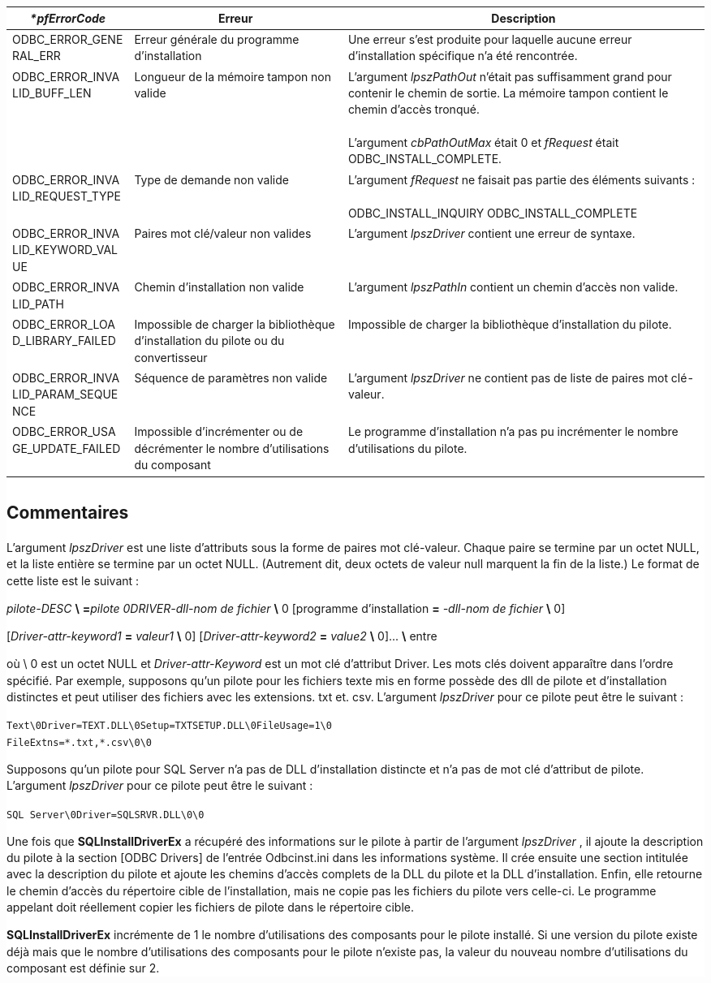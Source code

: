 |*\*pfErrorCode*|Erreur|Description|  
|---------------------|-----------|-----------------|  
|ODBC_ERROR_GENERAL_ERR|Erreur générale du programme d’installation|Une erreur s’est produite pour laquelle aucune erreur d’installation spécifique n’a été rencontrée.|  
|ODBC_ERROR_INVALID_BUFF_LEN|Longueur de la mémoire tampon non valide|L’argument *lpszPathOut* n’était pas suffisamment grand pour contenir le chemin de sortie. La mémoire tampon contient le chemin d’accès tronqué.<br /><br /> L’argument *cbPathOutMax* était 0 et *fRequest* était ODBC_INSTALL_COMPLETE.|  
|ODBC_ERROR_INVALID_REQUEST_TYPE|Type de demande non valide|L’argument *fRequest* ne faisait pas partie des éléments suivants :<br /><br /> ODBC_INSTALL_INQUIRY ODBC_INSTALL_COMPLETE|  
|ODBC_ERROR_INVALID_KEYWORD_VALUE|Paires mot clé/valeur non valides|L’argument *lpszDriver* contient une erreur de syntaxe.|  
|ODBC_ERROR_INVALID_PATH|Chemin d’installation non valide|L’argument *lpszPathIn* contient un chemin d’accès non valide.|  
|ODBC_ERROR_LOAD_LIBRARY_FAILED|Impossible de charger la bibliothèque d’installation du pilote ou du convertisseur|Impossible de charger la bibliothèque d’installation du pilote.|  
|ODBC_ERROR_INVALID_PARAM_SEQUENCE|Séquence de paramètres non valide|L’argument *lpszDriver* ne contient pas de liste de paires mot clé-valeur.|  
|ODBC_ERROR_USAGE_UPDATE_FAILED|Impossible d’incrémenter ou de décrémenter le nombre d’utilisations du composant|Le programme d’installation n’a pas pu incrémenter le nombre d’utilisations du pilote.|  
  
## <a name="comments"></a>Commentaires  
 L’argument *lpszDriver* est une liste d’attributs sous la forme de paires mot clé-valeur. Chaque paire se termine par un octet NULL, et la liste entière se termine par un octet NULL. (Autrement dit, deux octets de valeur null marquent la fin de la liste.) Le format de cette liste est le suivant :  
  
 _pilote-DESC_ **\\** **=**_pilote 0DRIVER-dll-nom de fichier_ **\\** 0 [programme d’installation **=** _-dll-nom de fichier_ <b>\\</b> 0]  
  
 [_Driver-attr-keyword1_ **=** _valeur1_ <b>\\</b> 0] [_Driver-attr-keyword2_ **=** _value2_ <b>\\</b> 0]... <b>\\</b> entre  
  
 où \ 0 est un octet NULL et *Driver-attr-Keyword* est un mot clé d’attribut Driver. Les mots clés doivent apparaître dans l’ordre spécifié. Par exemple, supposons qu’un pilote pour les fichiers texte mis en forme possède des dll de pilote et d’installation distinctes et peut utiliser des fichiers avec les extensions. txt et. csv. L’argument *lpszDriver* pour ce pilote peut être le suivant :  
  
```  
Text\0Driver=TEXT.DLL\0Setup=TXTSETUP.DLL\0FileUsage=1\0  
FileExtns=*.txt,*.csv\0\0  
```  
  
 Supposons qu’un pilote pour SQL Server n’a pas de DLL d’installation distincte et n’a pas de mot clé d’attribut de pilote. L’argument *lpszDriver* pour ce pilote peut être le suivant :  
  
```  
SQL Server\0Driver=SQLSRVR.DLL\0\0  
```  
  
 Une fois que **SQLInstallDriverEx** a récupéré des informations sur le pilote à partir de l’argument *lpszDriver* , il ajoute la description du pilote à la section [ODBC Drivers] de l’entrée Odbcinst.ini dans les informations système. Il crée ensuite une section intitulée avec la description du pilote et ajoute les chemins d’accès complets de la DLL du pilote et la DLL d’installation. Enfin, elle retourne le chemin d’accès du répertoire cible de l’installation, mais ne copie pas les fichiers du pilote vers celle-ci. Le programme appelant doit réellement copier les fichiers de pilote dans le répertoire cible.  
  
 **SQLInstallDriverEx** incrémente de 1 le nombre d’utilisations des composants pour le pilote installé. Si une version du pilote existe déjà mais que le nombre d’utilisations des composants pour le pilote n’existe pas, la valeur du nouveau nombre d’utilisations du composant est définie sur 2.  
  